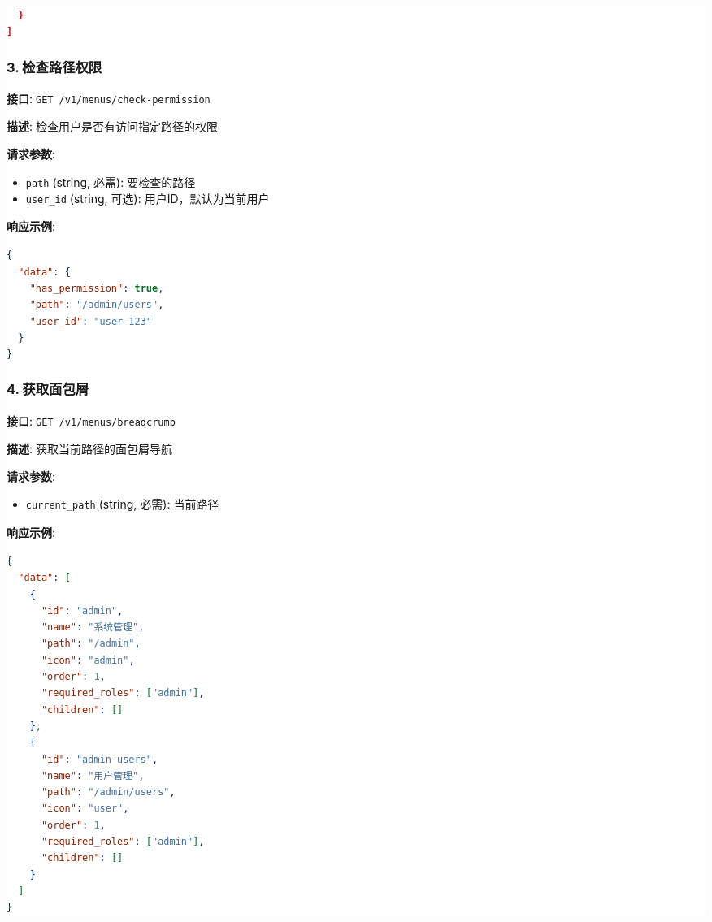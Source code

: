 ```json
  }
]
```

### 3. 检查路径权限

**接口**: `GET /v1/menus/check-permission`

**描述**: 检查用户是否有访问指定路径的权限

**请求参数**:
- `path` (string, 必需): 要检查的路径
- `user_id` (string, 可选): 用户ID，默认为当前用户

**响应示例**:
```json
{
  "data": {
    "has_permission": true,
    "path": "/admin/users",
    "user_id": "user-123"
  }
}
```

### 4. 获取面包屑

**接口**: `GET /v1/menus/breadcrumb`

**描述**: 获取当前路径的面包屑导航

**请求参数**:
- `current_path` (string, 必需): 当前路径

**响应示例**:
```json
{
  "data": [
    {
      "id": "admin",
      "name": "系统管理",
      "path": "/admin",
      "icon": "admin",
      "order": 1,
      "required_roles": ["admin"],
      "children": []
    },
    {
      "id": "admin-users",
      "name": "用户管理",
      "path": "/admin/users",
      "icon": "user",
      "order": 1,
      "required_roles": ["admin"],
      "children": []
    }
  ]
}
```
